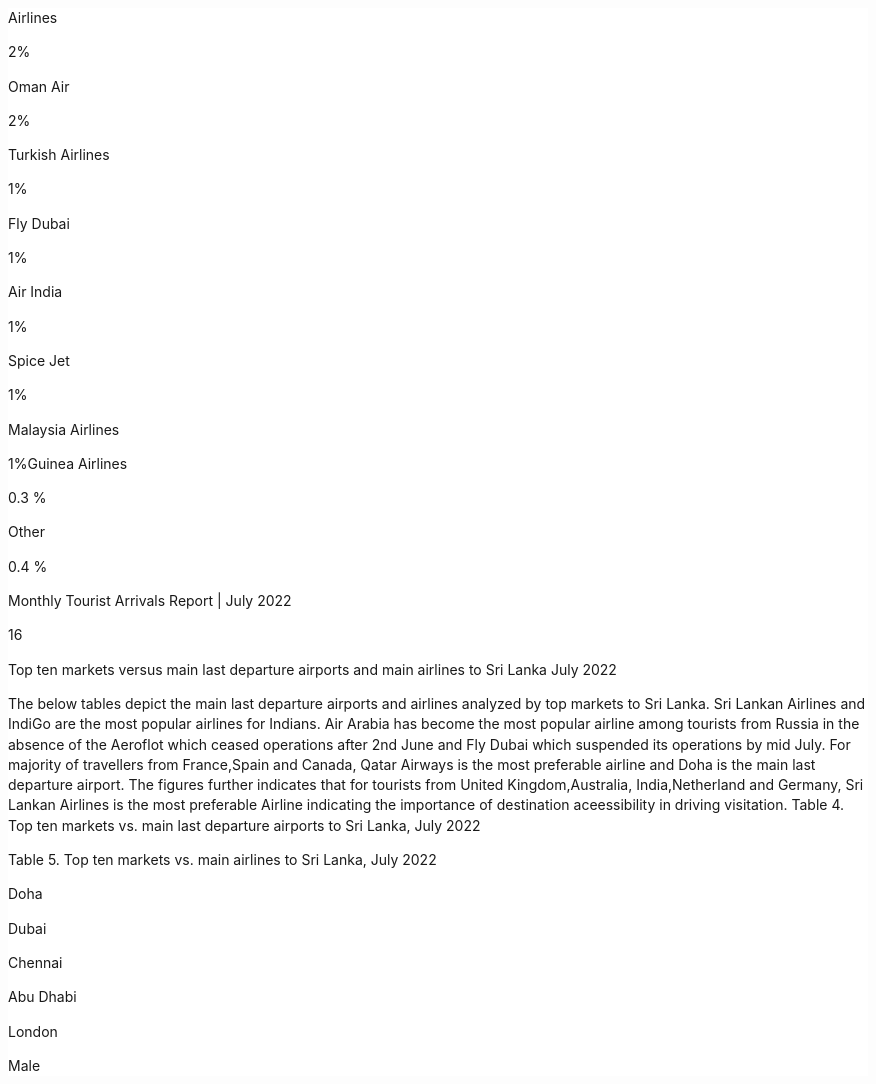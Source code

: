 Airlines

2%

Oman Air

2%

Turkish Airlines

1%

Fly Dubai

1%

Air India

1%

Spice Jet

1%

Malaysia Airlines

1%Guinea Airlines

0.3 %

Other

0.4 %

Monthly Tourist Arrivals Report | July 2022

16

Top ten markets versus main last departure airports and main airlines to Sri Lanka July 2022

The below tables depict the main last departure airports and airlines analyzed by top markets to Sri Lanka. Sri Lankan Airlines and IndiGo are the most popular airlines for Indians. Air Arabia has become the most popular airline among tourists from Russia in the absence of the Aeroflot which ceased operations after 2nd June and Fly Dubai which suspended its operations by mid July. For majority of travellers from France,Spain and Canada, Qatar Airways is the most preferable airline and Doha is the main last departure airport. The figures further indicates that for tourists from United Kingdom,Australia, India,Netherland and Germany, Sri Lankan Airlines is the most preferable Airline indicating the importance of destination aceessibility in driving visitation. Table 4. Top ten markets vs. main last departure airports to Sri Lanka, July 2022

Table 5. Top ten markets vs. main airlines to Sri Lanka, July 2022

Doha

Dubai

Chennai

Abu Dhabi

London

Male
